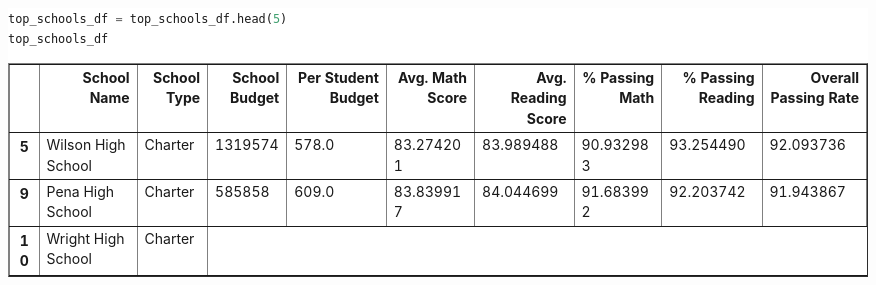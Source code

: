 
```python
top_schools_df = top_schools_df.head(5)
top_schools_df
```




<div>
<style>
    .dataframe thead tr:only-child th {
        text-align: right;
    }

    .dataframe thead th {
        text-align: left;
    }

    .dataframe tbody tr th {
        vertical-align: top;
    }
</style>
<table border="1" class="dataframe">
  <thead>
    <tr style="text-align: right;">
      <th></th>
      <th>School Name</th>
      <th>School Type</th>
      <th>School Budget</th>
      <th>Per Student Budget</th>
      <th>Avg. Math Score</th>
      <th>Avg. Reading Score</th>
      <th>% Passing Math</th>
      <th>% Passing Reading</th>
      <th>Overall Passing Rate</th>
    </tr>
  </thead>
  <tbody>
    <tr>
      <th>5</th>
      <td>Wilson High School</td>
      <td>Charter</td>
      <td>1319574</td>
      <td>578.0</td>
      <td>83.274201</td>
      <td>83.989488</td>
      <td>90.932983</td>
      <td>93.254490</td>
      <td>92.093736</td>
    </tr>
    <tr>
      <th>9</th>
      <td>Pena High School</td>
      <td>Charter</td>
      <td>585858</td>
      <td>609.0</td>
      <td>83.839917</td>
      <td>84.044699</td>
      <td>91.683992</td>
      <td>92.203742</td>
      <td>91.943867</td>
    </tr>
    <tr>
      <th>10</th>
      <td>Wright High School</td>
      <td>Charter</td>